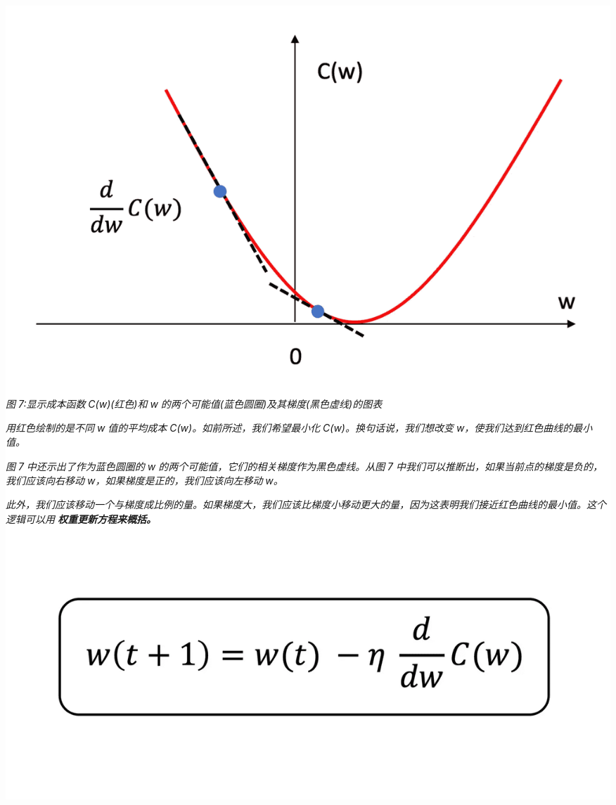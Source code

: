 *![](img/c48eea16d216fcadf95a398b059dd6c1.png)*

*图 7:显示成本函数 C(w)(红色)和 w 的两个可能值(蓝色圆圈)及其梯度(黑色虚线)的图表*

*用红色绘制的是不同 w 值的平均成本 C(w)。如前所述，我们希望最小化 C(w)。换句话说，我们想改变 w，使我们达到红色曲线的最小值。*

*图 7 中还示出了作为蓝色圆圈的 w 的两个可能值，它们的相关梯度作为黑色虚线。从图 7 中我们可以推断出，如果当前点的梯度是负的，我们应该向右移动 w，如果梯度是正的，我们应该向左移动 w。*

*此外，我们应该移动一个与梯度成比例的量。如果梯度大，我们应该比梯度小移动更大的量，因为这表明我们接近红色曲线的最小值。这个逻辑可以用 ***权重更新方程来概括。****

*![](img/e23367e7794da0b9ed0880ca88da91a1.png)*
